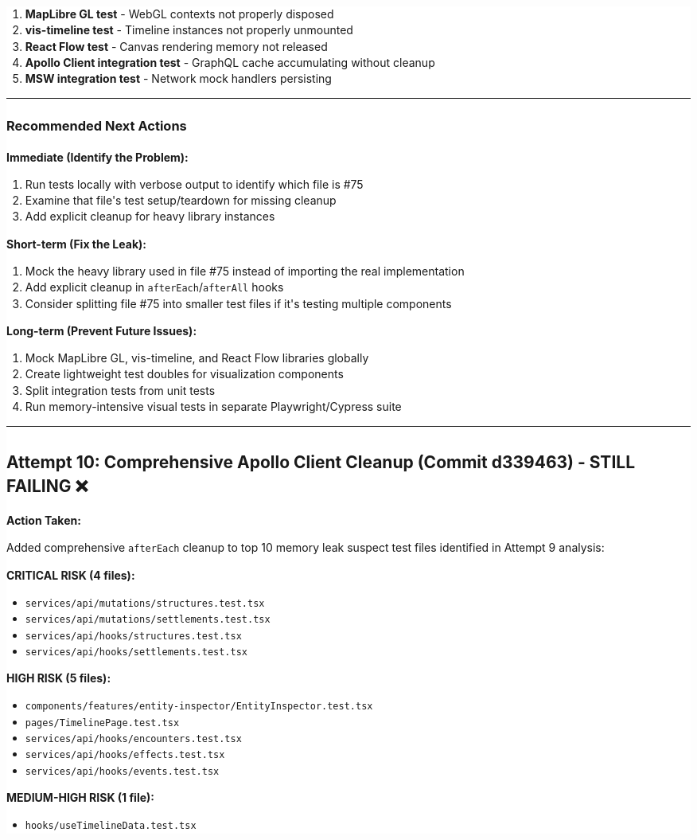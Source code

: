 1. **MapLibre GL test** - WebGL contexts not properly disposed
2. **vis-timeline test** - Timeline instances not properly unmounted
3. **React Flow test** - Canvas rendering memory not released
4. **Apollo Client integration test** - GraphQL cache accumulating without cleanup
5. **MSW integration test** - Network mock handlers persisting

---

### Recommended Next Actions

**Immediate (Identify the Problem):**

1. Run tests locally with verbose output to identify which file is #75
2. Examine that file's test setup/teardown for missing cleanup
3. Add explicit cleanup for heavy library instances

**Short-term (Fix the Leak):**

1. Mock the heavy library used in file #75 instead of importing the real implementation
2. Add explicit cleanup in `afterEach`/`afterAll` hooks
3. Consider splitting file #75 into smaller test files if it's testing multiple components

**Long-term (Prevent Future Issues):**

1. Mock MapLibre GL, vis-timeline, and React Flow libraries globally
2. Create lightweight test doubles for visualization components
3. Split integration tests from unit tests
4. Run memory-intensive visual tests in separate Playwright/Cypress suite

---

## Attempt 10: Comprehensive Apollo Client Cleanup (Commit d339463) - STILL FAILING ❌

**Action Taken:**

Added comprehensive `afterEach` cleanup to top 10 memory leak suspect test files identified in Attempt 9 analysis:

**CRITICAL RISK (4 files):**

- `services/api/mutations/structures.test.tsx`
- `services/api/mutations/settlements.test.tsx`
- `services/api/hooks/structures.test.tsx`
- `services/api/hooks/settlements.test.tsx`

**HIGH RISK (5 files):**

- `components/features/entity-inspector/EntityInspector.test.tsx`
- `pages/TimelinePage.test.tsx`
- `services/api/hooks/encounters.test.tsx`
- `services/api/hooks/effects.test.tsx`
- `services/api/hooks/events.test.tsx`

**MEDIUM-HIGH RISK (1 file):**

- `hooks/useTimelineData.test.tsx`
